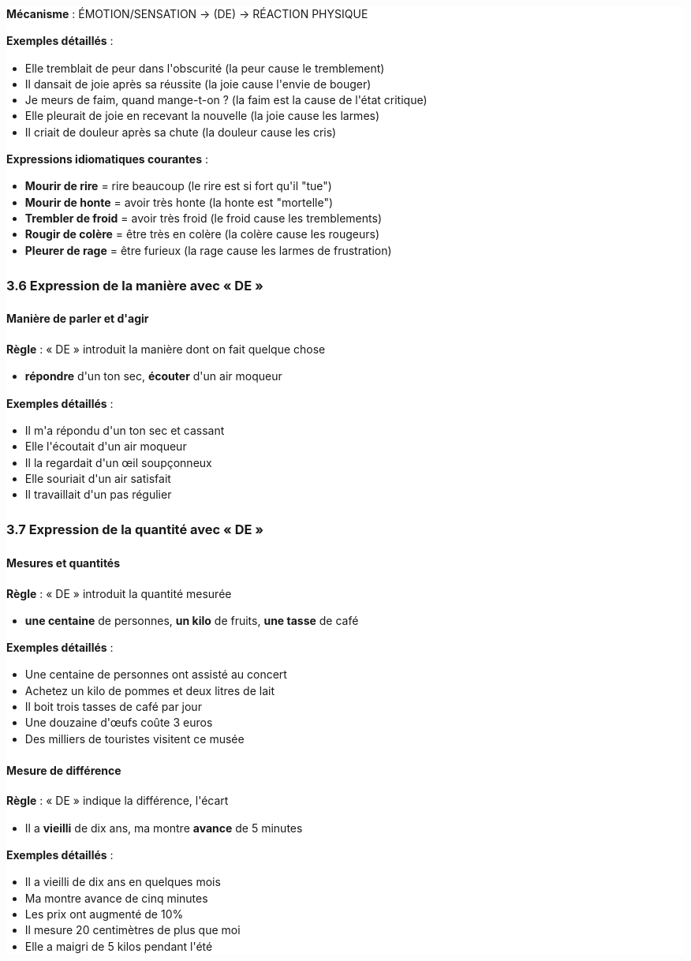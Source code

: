 **Mécanisme** : ÉMOTION/SENSATION → (DE) → RÉACTION PHYSIQUE

**Exemples détaillés** :
- Elle tremblait de peur dans l'obscurité (la peur cause le tremblement)
- Il dansait de joie après sa réussite (la joie cause l'envie de bouger)
- Je meurs de faim, quand mange-t-on ? (la faim est la cause de l'état critique)
- Elle pleurait de joie en recevant la nouvelle (la joie cause les larmes)
- Il criait de douleur après sa chute (la douleur cause les cris)

**Expressions idiomatiques courantes** :
- **Mourir de rire** = rire beaucoup (le rire est si fort qu'il "tue")
- **Mourir de honte** = avoir très honte (la honte est "mortelle")
- **Trembler de froid** = avoir très froid (le froid cause les tremblements)
- **Rougir de colère** = être très en colère (la colère cause les rougeurs)
- **Pleurer de rage** = être furieux (la rage cause les larmes de frustration)

### 3.6 Expression de la manière avec « DE »

#### Manière de parler et d'agir
**Règle** : « DE » introduit la manière dont on fait quelque chose
- **répondre** d'un ton sec, **écouter** d'un air moqueur

**Exemples détaillés** :
- Il m'a répondu d'un ton sec et cassant
- Elle l'écoutait d'un air moqueur
- Il la regardait d'un œil soupçonneux
- Elle souriait d'un air satisfait
- Il travaillait d'un pas régulier

### 3.7 Expression de la quantité avec « DE »

#### Mesures et quantités
**Règle** : « DE » introduit la quantité mesurée
- **une centaine** de personnes, **un kilo** de fruits, **une tasse** de café

**Exemples détaillés** :
- Une centaine de personnes ont assisté au concert
- Achetez un kilo de pommes et deux litres de lait
- Il boit trois tasses de café par jour
- Une douzaine d'œufs coûte 3 euros
- Des milliers de touristes visitent ce musée

#### Mesure de différence
**Règle** : « DE » indique la différence, l'écart
- Il a **vieilli** de dix ans, ma montre **avance** de 5 minutes

**Exemples détaillés** :
- Il a vieilli de dix ans en quelques mois
- Ma montre avance de cinq minutes
- Les prix ont augmenté de 10%
- Il mesure 20 centimètres de plus que moi
- Elle a maigri de 5 kilos pendant l'été
